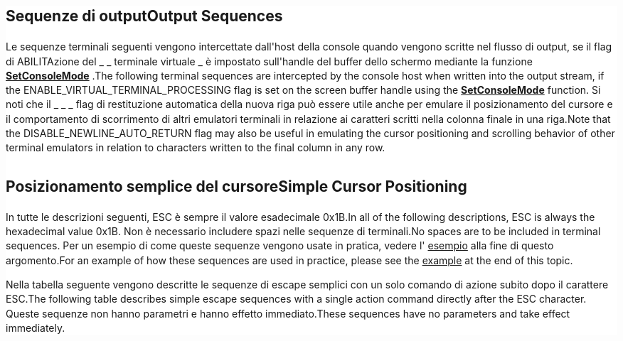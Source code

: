 ## <a name="span-idoutput_sequencesspanspan-idoutput_sequencesspanspan-idoutput_sequencesspanoutput-sequences"></a><span data-ttu-id="6a2af-111"><span id="Output_Sequences"></span><span id="output_sequences"></span><span id="OUTPUT_SEQUENCES"></span>Sequenze di output</span><span class="sxs-lookup"><span data-stu-id="6a2af-111"><span id="Output_Sequences"></span><span id="output_sequences"></span><span id="OUTPUT_SEQUENCES"></span>Output Sequences</span></span>


<span data-ttu-id="6a2af-112">Le sequenze terminali seguenti vengono intercettate dall'host della console quando vengono scritte nel flusso di output, se il flag di ABILITAzione del \_ \_ terminale virtuale \_ è impostato sull'handle del buffer dello schermo mediante la funzione [**SetConsoleMode**](setconsolemode.md) .</span><span class="sxs-lookup"><span data-stu-id="6a2af-112">The following terminal sequences are intercepted by the console host when written into the output stream, if the ENABLE\_VIRTUAL\_TERMINAL\_PROCESSING flag is set on the screen buffer handle using the [**SetConsoleMode**](setconsolemode.md) function.</span></span> <span data-ttu-id="6a2af-113">Si noti che il \_ \_ \_ flag di restituzione automatica della nuova riga può essere utile anche per emulare il posizionamento del cursore e il comportamento di scorrimento di altri emulatori terminali in relazione ai caratteri scritti nella colonna finale in una riga.</span><span class="sxs-lookup"><span data-stu-id="6a2af-113">Note that the DISABLE\_NEWLINE\_AUTO\_RETURN flag may also be useful in emulating the cursor positioning and scrolling behavior of other terminal emulators in relation to characters written to the final column in any row.</span></span>

## <a name="span-idsimple_cursor_positioningspanspan-idsimple_cursor_positioningspanspan-idsimple_cursor_positioningspansimple-cursor-positioning"></a><span data-ttu-id="6a2af-114"><span id="Simple_Cursor_Positioning"></span><span id="simple_cursor_positioning"></span><span id="SIMPLE_CURSOR_POSITIONING"></span>Posizionamento semplice del cursore</span><span class="sxs-lookup"><span data-stu-id="6a2af-114"><span id="Simple_Cursor_Positioning"></span><span id="simple_cursor_positioning"></span><span id="SIMPLE_CURSOR_POSITIONING"></span>Simple Cursor Positioning</span></span>


<span data-ttu-id="6a2af-115">In tutte le descrizioni seguenti, ESC è sempre il valore esadecimale 0x1B.</span><span class="sxs-lookup"><span data-stu-id="6a2af-115">In all of the following descriptions, ESC is always the hexadecimal value 0x1B.</span></span> <span data-ttu-id="6a2af-116">Non è necessario includere spazi nelle sequenze di terminali.</span><span class="sxs-lookup"><span data-stu-id="6a2af-116">No spaces are to be included in terminal sequences.</span></span> <span data-ttu-id="6a2af-117">Per un esempio di come queste sequenze vengono usate in pratica, vedere l' [esempio](#example) alla fine di questo argomento.</span><span class="sxs-lookup"><span data-stu-id="6a2af-117">For an example of how these sequences are used in practice, please see the [example](#example) at the end of this topic.</span></span>

<span data-ttu-id="6a2af-118">Nella tabella seguente vengono descritte le sequenze di escape semplici con un solo comando di azione subito dopo il carattere ESC.</span><span class="sxs-lookup"><span data-stu-id="6a2af-118">The following table describes simple escape sequences with a single action command directly after the ESC character.</span></span> <span data-ttu-id="6a2af-119">Queste sequenze non hanno parametri e hanno effetto immediato.</span><span class="sxs-lookup"><span data-stu-id="6a2af-119">These sequences have no parameters and take effect immediately.</span></span>
